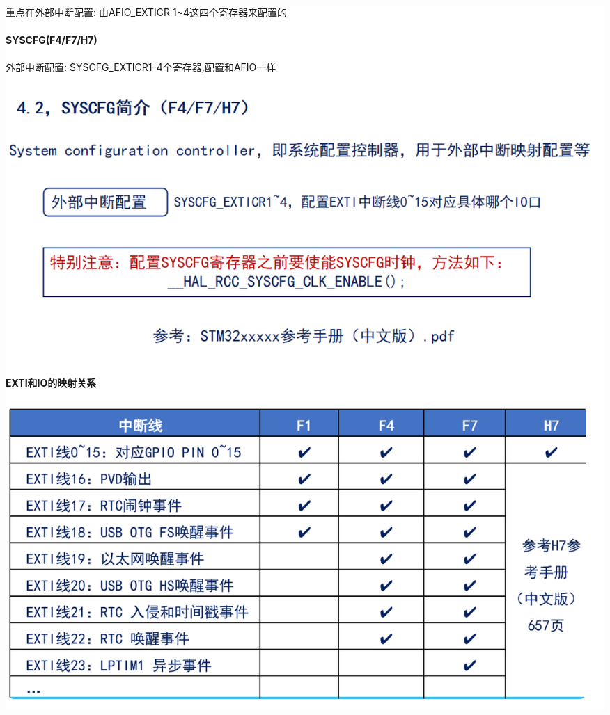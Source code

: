 重点在外部中断配置: 由AFIO_EXTICR 1~4这四个寄存器来配置的





#### SYSCFG(F4/F7/H7)

外部中断配置: SYSCFG_EXTICR1-4个寄存器,配置和AFIO一样

![image-20241025142426800](img/image-20241025142426800.png)



#### EXTI和IO的映射关系

![image-20241024214024662](img/image-20241024214024662.png)
